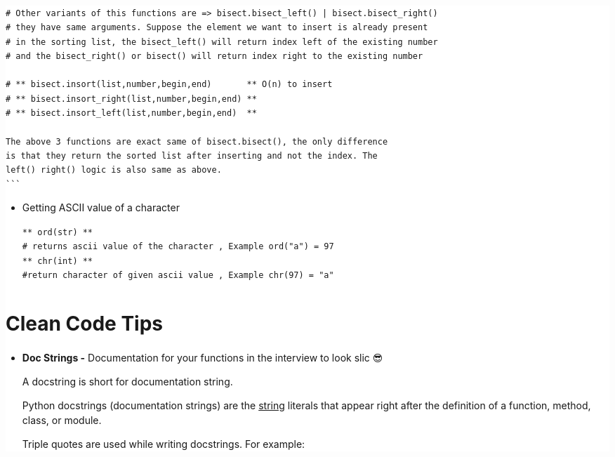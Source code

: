     # Other variants of this functions are => bisect.bisect_left() | bisect.bisect_right()
    # they have same arguments. Suppose the element we want to insert is already present
    # in the sorting list, the bisect_left() will return index left of the existing number
    # and the bisect_right() or bisect() will return index right to the existing number
    
    # ** bisect.insort(list,number,begin,end)       ** O(n) to insert
    # ** bisect.insort_right(list,number,begin,end) ** 
    # ** bisect.insort_left(list,number,begin,end)  ** 
    
    The above 3 functions are exact same of bisect.bisect(), the only difference
    is that they return the sorted list after inserting and not the index. The
    left() right() logic is also same as above.
    ```
    
- Getting ASCII value of a character
    
    ```
    ** ord(str) **
    # returns ascii value of the character , Example ord("a") = 97
    ** chr(int) ** 
    #return character of given ascii value , Example chr(97) = "a"
    ```
    

# Clean Code Tips

- **Doc Strings -** Documentation for your functions in the interview to look slic 😎
    
    A docstring is short for documentation string.
    
    Python docstrings (documentation strings) are the [string](https://www.programiz.com/python-programming/string) literals that appear right after the definition of a function, method, class, or module.
    
    Triple quotes are used while writing docstrings. For example:
    